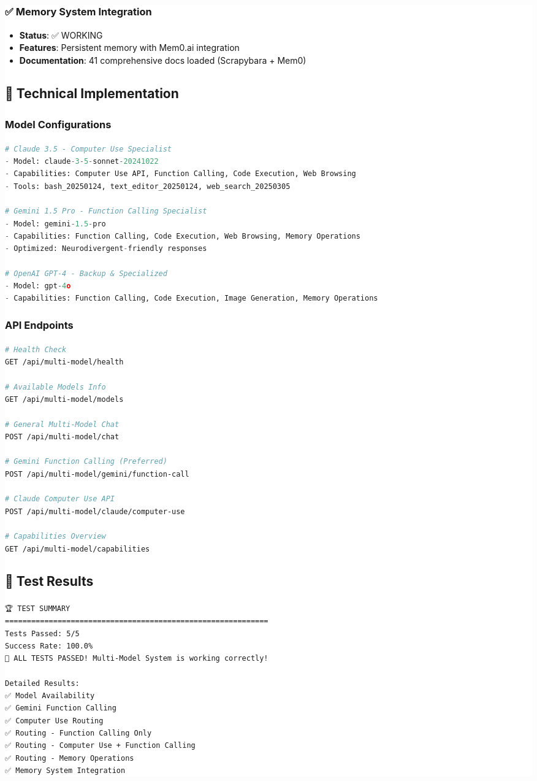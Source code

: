 ### ✅ **Memory System Integration**
- **Status**: ✅ WORKING
- **Features**: Persistent memory with Mem0.ai integration
- **Documentation**: 41 comprehensive docs loaded (Scrapybara + Mem0)

## 🔧 Technical Implementation

### Model Configurations
```python
# Claude 3.5 - Computer Use Specialist
- Model: claude-3-5-sonnet-20241022
- Capabilities: Computer Use API, Function Calling, Code Execution, Web Browsing
- Tools: bash_20250124, text_editor_20250124, web_search_20250305

# Gemini 1.5 Pro - Function Calling Specialist  
- Model: gemini-1.5-pro
- Capabilities: Function Calling, Code Execution, Web Browsing, Memory Operations
- Optimized: Neurodivergent-friendly responses

# OpenAI GPT-4 - Backup & Specialized
- Model: gpt-4o
- Capabilities: Function Calling, Code Execution, Image Generation, Memory Operations
```

### API Endpoints
```bash
# Health Check
GET /api/multi-model/health

# Available Models Info
GET /api/multi-model/models

# General Multi-Model Chat
POST /api/multi-model/chat

# Gemini Function Calling (Preferred)
POST /api/multi-model/gemini/function-call

# Claude Computer Use API
POST /api/multi-model/claude/computer-use

# Capabilities Overview
GET /api/multi-model/capabilities
```

## 🧪 Test Results

```
🏆 TEST SUMMARY
============================================================
Tests Passed: 5/5
Success Rate: 100.0%
🎉 ALL TESTS PASSED! Multi-Model System is working correctly!

Detailed Results:
✅ Model Availability
✅ Gemini Function Calling  
✅ Computer Use Routing
✅ Routing - Function Calling Only
✅ Routing - Computer Use + Function Calling
✅ Routing - Memory Operations
✅ Memory System Integration
```